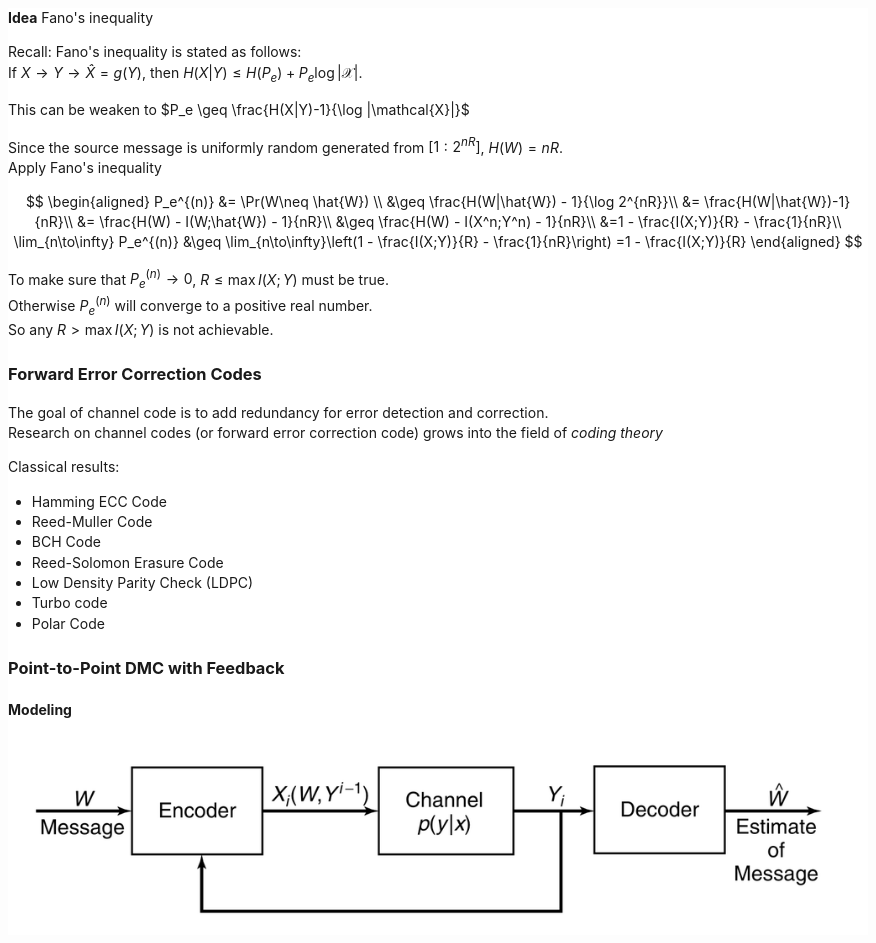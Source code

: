 **Idea** Fano's inequality

Recall: Fano's inequality is stated as follows:  
If $X\to Y\to \hat{X}=g(Y)$,
then $H(X|Y)\leq H(P_e) + P_e \log |\mathcal{X}|$.  

This can be weaken to $P_e \geq \frac{H(X|Y)-1}{\log |\mathcal{X}|}$

Since the source message is uniformly random generated from $[1:2^{nR}]$, $H(W) = nR$.  
Apply Fano's inequality

$$
\begin{aligned}
P_e^{(n)}
&= \Pr(W\neq \hat{W}) \\
&\geq \frac{H(W|\hat{W}) - 1}{\log 2^{nR}}\\
&= \frac{H(W|\hat{W})-1}{nR}\\
&= \frac{H(W) - I(W;\hat{W}) - 1}{nR}\\
&\geq \frac{H(W) - I(X^n;Y^n) - 1}{nR}\\
&=1 - \frac{I(X;Y)}{R} - \frac{1}{nR}\\
\lim_{n\to\infty} P_e^{(n)}
&\geq \lim_{n\to\infty}\left(1 - \frac{I(X;Y)}{R} - \frac{1}{nR}\right)
=1 - \frac{I(X;Y)}{R}
\end{aligned}
$$

To make sure that $P_e^{(n)}\to 0$, $R \leq \max I(X;Y)$ must be true.  
Otherwise $P^{(n)}_e$ will converge to a positive real number.  
So any $R>\max I(X;Y)$ is not achievable.

### Forward Error Correction Codes

The goal of channel code is to add redundancy for error detection and correction.  
Research on channel codes (or forward error correction code) grows into the field of _coding theory_

Classical results:

- Hamming ECC Code
- Reed-Muller Code
- BCH Code
- Reed-Solomon Erasure Code
- Low Density Parity Check (LDPC)
- Turbo code
- Polar Code


### Point-to-Point DMC with Feedback

#### Modeling

![point-to-point DMC with feedback](../static/EE142-feeback-DMC.png)
